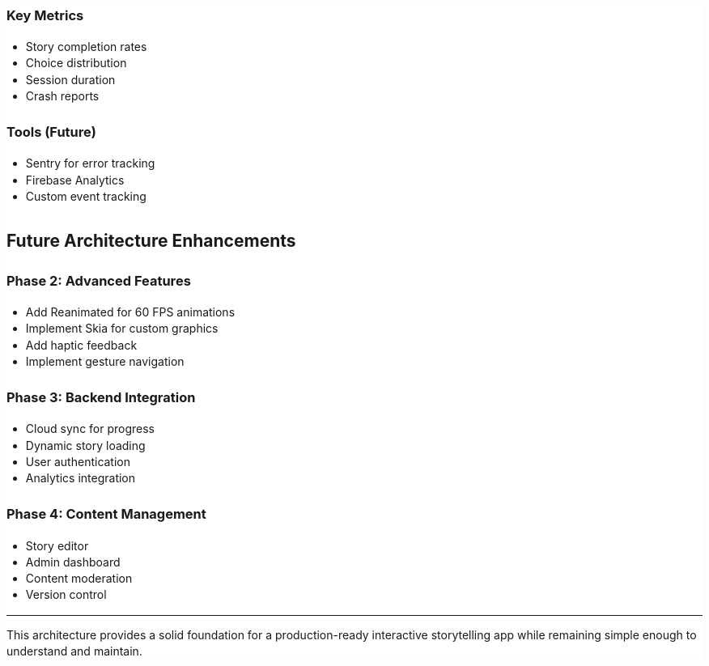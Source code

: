 ### Key Metrics

- Story completion rates
- Choice distribution
- Session duration
- Crash reports

### Tools (Future)

- Sentry for error tracking
- Firebase Analytics
- Custom event tracking

## Future Architecture Enhancements

### Phase 2: Advanced Features

- Add Reanimated for 60 FPS animations
- Implement Skia for custom graphics
- Add haptic feedback
- Implement gesture navigation

### Phase 3: Backend Integration

- Cloud sync for progress
- Dynamic story loading
- User authentication
- Analytics integration

### Phase 4: Content Management

- Story editor
- Admin dashboard
- Content moderation
- Version control

---

This architecture provides a solid foundation for a production-ready interactive storytelling app while remaining simple enough to understand and maintain.
